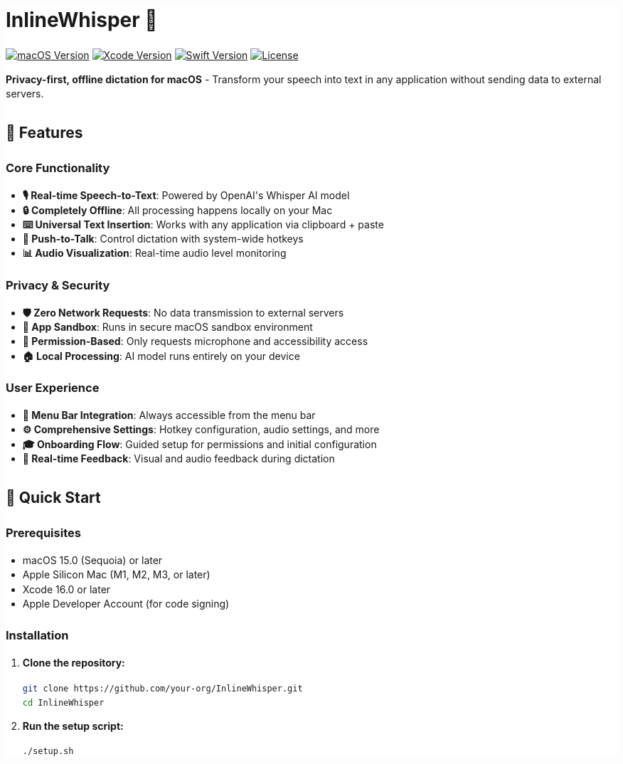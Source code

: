 # InlineWhisper 🎤

[![macOS Version](https://img.shields.io/badge/macOS-15.0+-blue.svg)](https://www.apple.com/macos/)
[![Xcode Version](https://img.shields.io/badge/Xcode-16.0+-blue.svg)](https://developer.apple.com/xcode/)
[![Swift Version](https://img.shields.io/badge/Swift-5.9+-orange.svg)](https://swift.org/)
[![License](https://img.shields.io/badge/License-MIT-green.svg)](LICENSE)

**Privacy-first, offline dictation for macOS** - Transform your speech into text in any application without sending data to external servers.

## 🌟 Features

### Core Functionality
- **🎙️ Real-time Speech-to-Text**: Powered by OpenAI's Whisper AI model
- **🔒 Completely Offline**: All processing happens locally on your Mac
- **⌨️ Universal Text Insertion**: Works with any application via clipboard + paste
- **🎯 Push-to-Talk**: Control dictation with system-wide hotkeys
- **📊 Audio Visualization**: Real-time audio level monitoring

### Privacy & Security
- **🛡️ Zero Network Requests**: No data transmission to external servers
- **🔐 App Sandbox**: Runs in secure macOS sandbox environment
- **📱 Permission-Based**: Only requests microphone and accessibility access
- **🏠 Local Processing**: AI model runs entirely on your device

### User Experience
- **🎯 Menu Bar Integration**: Always accessible from the menu bar
- **⚙️ Comprehensive Settings**: Hotkey configuration, audio settings, and more
- **🎓 Onboarding Flow**: Guided setup for permissions and initial configuration
- **🧪 Real-time Feedback**: Visual and audio feedback during dictation

## 🚀 Quick Start

### Prerequisites
- macOS 15.0 (Sequoia) or later
- Apple Silicon Mac (M1, M2, M3, or later)
- Xcode 16.0 or later
- Apple Developer Account (for code signing)

### Installation
1. **Clone the repository:**
   ```bash
   git clone https://github.com/your-org/InlineWhisper.git
   cd InlineWhisper
   ```

2. **Run the setup script:**
   ```bash
   ./setup.sh
   ```
